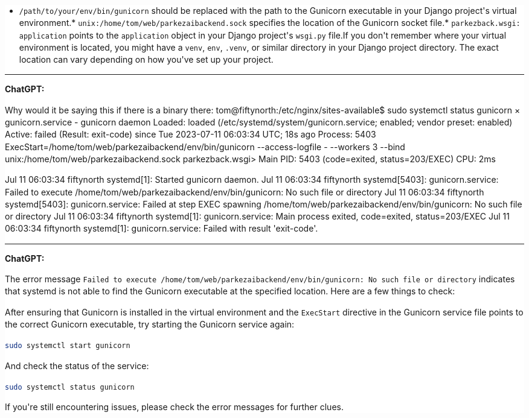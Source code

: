 * `/path/to/your/env/bin/gunicorn` should be replaced with the path to the Gunicorn executable in your Django project's virtual environment.* `unix:/home/tom/web/parkezaibackend.sock` specifies the location of the Gunicorn socket file.* `parkezback.wsgi:application` points to the `application` object in your Django project's `wsgi.py` file.If you don't remember where your virtual environment is located, you might have a `venv`, `env`, `.venv`, or similar directory in your Django project directory. The exact location can vary depending on how you've set up your project.


------------------

**ChatGPT:**

Why would it be saying this if there is a binary there:
tom@fiftynorth:/etc/nginx/sites-available$ sudo systemctl status gunicorn
× gunicorn.service - gunicorn daemon
     Loaded: loaded (/etc/systemd/system/gunicorn.service; enabled; vendor preset: enabled)
     Active: failed (Result: exit-code) since Tue 2023-07-11 06:03:34 UTC; 18s ago
    Process: 5403 ExecStart=/home/tom/web/parkezaibackend/env/bin/gunicorn --access-logfile - --workers 3 --bind unix:/home/tom/web/parkezaibackend.sock parkezback.wsgi>
   Main PID: 5403 (code=exited, status=203/EXEC)
        CPU: 2ms

Jul 11 06:03:34 fiftynorth systemd[1]: Started gunicorn daemon.
Jul 11 06:03:34 fiftynorth systemd[5403]: gunicorn.service: Failed to execute /home/tom/web/parkezaibackend/env/bin/gunicorn: No such file or directory
Jul 11 06:03:34 fiftynorth systemd[5403]: gunicorn.service: Failed at step EXEC spawning /home/tom/web/parkezaibackend/env/bin/gunicorn: No such file or directory
Jul 11 06:03:34 fiftynorth systemd[1]: gunicorn.service: Main process exited, code=exited, status=203/EXEC
Jul 11 06:03:34 fiftynorth systemd[1]: gunicorn.service: Failed with result 'exit-code'.


------------------

**ChatGPT:**

The error message `Failed to execute /home/tom/web/parkezaibackend/env/bin/gunicorn: No such file or directory` indicates that systemd is not able to find the Gunicorn executable at the specified location.
Here are a few things to check:


After ensuring that Gunicorn is installed in the virtual environment and the `ExecStart` directive in the Gunicorn service file points to the correct Gunicorn executable, try starting the Gunicorn service again:
```bash
sudo systemctl start gunicorn

```
And check the status of the service:
```bash
sudo systemctl status gunicorn

```
If you're still encountering issues, please check the error messages for further clues.

